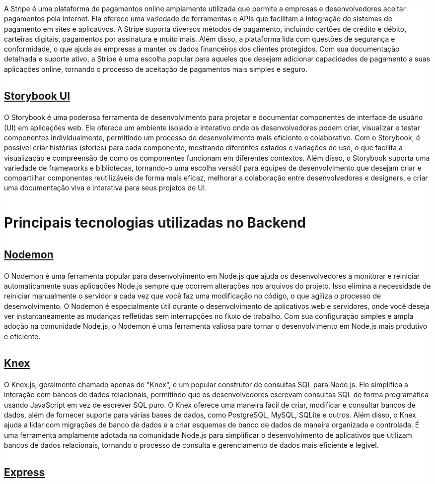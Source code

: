 A Stripe é uma plataforma de pagamentos online amplamente utilizada que permite a empresas e desenvolvedores aceitar pagamentos pela internet. Ela oferece uma variedade de ferramentas e APIs que facilitam a integração de sistemas de pagamento em sites e aplicativos. A Stripe suporta diversos métodos de pagamento, incluindo cartões de crédito e débito, carteiras digitais, pagamentos por assinatura e muito mais. Além disso, a plataforma lida com questões de segurança e conformidade, o que ajuda as empresas a manter os dados financeiros dos clientes protegidos. Com sua documentação detalhada e suporte ativo, a Stripe é uma escolha popular para aqueles que desejam adicionar capacidades de pagamento a suas aplicações online, tornando o processo de aceitação de pagamentos mais simples e seguro.

## [Storybook UI](https://storybook.js.org/)

O Storybook é uma poderosa ferramenta de desenvolvimento para projetar e documentar componentes de interface de usuário (UI) em aplicações web. Ele oferece um ambiente isolado e interativo onde os desenvolvedores podem criar, visualizar e testar componentes individualmente, permitindo um processo de desenvolvimento mais eficiente e colaborativo. Com o Storybook, é possível criar histórias (stories) para cada componente, mostrando diferentes estados e variações de uso, o que facilita a visualização e compreensão de como os componentes funcionam em diferentes contextos. Além disso, o Storybook suporta uma variedade de frameworks e bibliotecas, tornando-o uma escolha versátil para equipes de desenvolvimento que desejam criar e compartilhar componentes reutilizáveis de forma mais eficaz, melhorar a colaboração entre desenvolvedores e designers, e criar uma documentação viva e interativa para seus projetos de UI.

# Principais tecnologias utilizadas no Backend

## [Nodemon](https://nodemon.io/)

O Nodemon é uma ferramenta popular para desenvolvimento em Node.js que ajuda os desenvolvedores a monitorar e reiniciar automaticamente suas aplicações Node.js sempre que ocorrem alterações nos arquivos do projeto. Isso elimina a necessidade de reiniciar manualmente o servidor a cada vez que você faz uma modificação no código, o que agiliza o processo de desenvolvimento. O Nodemon é especialmente útil durante o desenvolvimento de aplicativos web e servidores, onde você deseja ver instantaneamente as mudanças refletidas sem interrupções no fluxo de trabalho. Com sua configuração simples e ampla adoção na comunidade Node.js, o Nodemon é uma ferramenta valiosa para tornar o desenvolvimento em Node.js mais produtivo e eficiente.

## [Knex](https://knexjs.org/)

O Knex.js, geralmente chamado apenas de "Knex", é um popular construtor de consultas SQL para Node.js. Ele simplifica a interação com bancos de dados relacionais, permitindo que os desenvolvedores escrevam consultas SQL de forma programática usando JavaScript em vez de escrever SQL puro. O Knex oferece uma maneira fácil de criar, modificar e consultar bancos de dados, além de fornecer suporte para várias bases de dados, como PostgreSQL, MySQL, SQLite e outros. Além disso, o Knex ajuda a lidar com migrações de banco de dados e a criar esquemas de banco de dados de maneira organizada e controlada. É uma ferramenta amplamente adotada na comunidade Node.js para simplificar o desenvolvimento de aplicativos que utilizam bancos de dados relacionais, tornando o processo de consulta e gerenciamento de dados mais eficiente e legível.

## [Express](https://expressjs.com/)
